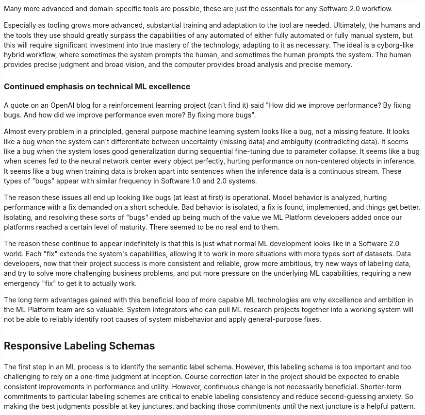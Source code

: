 Many more advanced and domain-specific tools are possible, these are just the essentials for any Software 2.0 workflow. 

Especially as tooling grows more advanced, substantial training and adaptation to the tool are needed. Ultimately, the humans and the tools they use should greatly surpass the capabilities of any automated of either fully automated or fully manual system, but this will require significant investment into true mastery of the technology, adapting to it as necessary. The ideal is a cyborg-like hybrid workflow, where sometimes the system prompts the human, and sometimes the human prompts the system. The human provides precise judgment and broad vision, and the computer provides broad analysis and precise memory.

### Continued emphasis on technical ML excellence 

A quote on an OpenAI blog for a reinforcement learning project (can't find it) said "How did we improve performance? By fixing bugs. And how did we improve performance even more? By fixing more bugs".


Almost every problem in a principled, general purpose machine learning system looks like a bug, not a missing feature. It looks like a bug when the system can't differentiate between uncertainty (missing data) and ambiguity (contradicting data). It seems like a bug when the system loses good generalization during sequential fine-tuning due to parameter collapse. It seems like a bug when scenes fed to the neural network center every object perfectly, hurting performance on non-centered objects in inference. It seems like a bug when training data is broken apart into sentences when the inference data is a continuous stream. These types of "bugs" appear with similar frequency in Software 1.0 and 2.0 systems.

The reason these issues all end up looking like bugs (at least at first) is operational. Model behavior is analyzed, hurting performance with a fix demanded on a short schedule. Bad behavior is isolated, a fix is found, implemented, and things get better. Isolating, and resolving these sorts of "bugs" ended up being much of the value we ML Platform developers added once our platforms reached a certain level of maturity. There seemed to be no real end to them. 

The reason these continue to appear indefinitely is that this is just what normal ML development looks like in a Software 2.0 world. Each "fix" extends the system's capabilities, allowing it to work in more situations with more types sort of datasets. Data developers, now that their project success is more consistent and reliable, grow more ambitious, try new ways of labeling data, and try to solve more challenging business problems, and put more pressure on the underlying ML capabilities, requiring a new emergency "fix" to get it to actually work. 

The long term advantages gained with this beneficial loop of more capable ML technologies are why excellence and ambition in the ML Platform team are so valuable. System integrators who can pull ML research projects together into a working system will not be able to reliably identify root causes of system misbehavior and apply general-purpose fixes.





## Responsive Labeling Schemas

The first step in an ML process is to identify the semantic label schema. However, this labeling schema is too important and too challenging to rely on a one-time judgment at inception. Course correction later in the project should be expected to enable consistent improvements in performance and utility. However, continuous change is not necessarily beneficial. Shorter-term commitments to particular labeling schemes are critical to enable labeling consistency and reduce second-guessing anxiety. So making the best judgments possible at key junctures, and backing those commitments until the next juncture is a helpful pattern.
